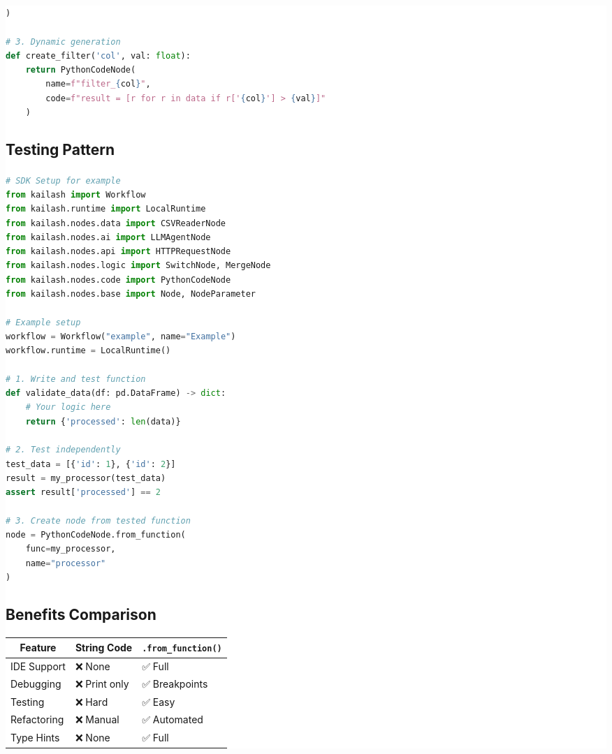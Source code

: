 ```python
)

# 3. Dynamic generation
def create_filter('col', val: float):
    return PythonCodeNode(
        name=f"filter_{col}",
        code=f"result = [r for r in data if r['{col}'] > {val}]"
    )

```

## Testing Pattern

```python
# SDK Setup for example
from kailash import Workflow
from kailash.runtime import LocalRuntime
from kailash.nodes.data import CSVReaderNode
from kailash.nodes.ai import LLMAgentNode
from kailash.nodes.api import HTTPRequestNode
from kailash.nodes.logic import SwitchNode, MergeNode
from kailash.nodes.code import PythonCodeNode
from kailash.nodes.base import Node, NodeParameter

# Example setup
workflow = Workflow("example", name="Example")
workflow.runtime = LocalRuntime()

# 1. Write and test function
def validate_data(df: pd.DataFrame) -> dict:
    # Your logic here
    return {'processed': len(data)}

# 2. Test independently
test_data = [{'id': 1}, {'id': 2}]
result = my_processor(test_data)
assert result['processed'] == 2

# 3. Create node from tested function
node = PythonCodeNode.from_function(
    func=my_processor,
    name="processor"
)

```

## Benefits Comparison

| Feature | String Code | `.from_function()` |
|---------|-------------|-------------------|
| IDE Support | ❌ None | ✅ Full |
| Debugging | ❌ Print only | ✅ Breakpoints |
| Testing | ❌ Hard | ✅ Easy |
| Refactoring | ❌ Manual | ✅ Automated |
| Type Hints | ❌ None | ✅ Full |
